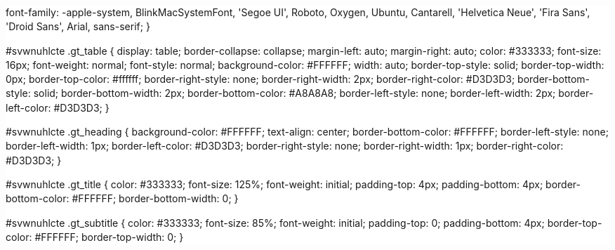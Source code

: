   font-family: -apple-system, BlinkMacSystemFont, 'Segoe UI', Roboto, Oxygen, Ubuntu, Cantarell, 'Helvetica Neue', 'Fira Sans', 'Droid Sans', Arial, sans-serif;
}

#svwnuhlcte .gt_table {
  display: table;
  border-collapse: collapse;
  margin-left: auto;
  margin-right: auto;
  color: #333333;
  font-size: 16px;
  font-weight: normal;
  font-style: normal;
  background-color: #FFFFFF;
  width: auto;
  border-top-style: solid;
  border-top-width: 0px;
  border-top-color: #ffffff;
  border-right-style: none;
  border-right-width: 2px;
  border-right-color: #D3D3D3;
  border-bottom-style: solid;
  border-bottom-width: 2px;
  border-bottom-color: #A8A8A8;
  border-left-style: none;
  border-left-width: 2px;
  border-left-color: #D3D3D3;
}

#svwnuhlcte .gt_heading {
  background-color: #FFFFFF;
  text-align: center;
  border-bottom-color: #FFFFFF;
  border-left-style: none;
  border-left-width: 1px;
  border-left-color: #D3D3D3;
  border-right-style: none;
  border-right-width: 1px;
  border-right-color: #D3D3D3;
}

#svwnuhlcte .gt_title {
  color: #333333;
  font-size: 125%;
  font-weight: initial;
  padding-top: 4px;
  padding-bottom: 4px;
  border-bottom-color: #FFFFFF;
  border-bottom-width: 0;
}

#svwnuhlcte .gt_subtitle {
  color: #333333;
  font-size: 85%;
  font-weight: initial;
  padding-top: 0;
  padding-bottom: 4px;
  border-top-color: #FFFFFF;
  border-top-width: 0;
}
